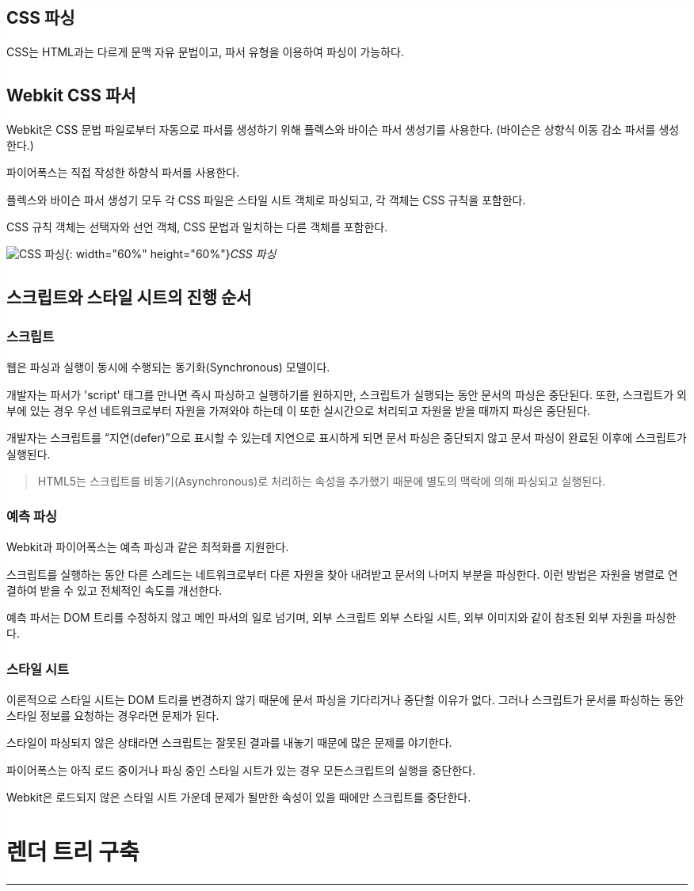 
## CSS 파싱

CSS는 HTML과는 다르게 문맥 자유 문법이고, 파서 유형을 이용하여 파싱이 가능하다.

## Webkit CSS 파서

Webkit은 CSS 문법 파일로부터 자동으로 파서를 생성하기 위해 플렉스와 바이슨 파서 생성기를 사용한다. (바이슨은 상향식 이동 감소 파서를 생성한다.)

파이어폭스는 직접 작성한 하향식 파서를 사용한다.

플렉스와 바이슨 파서 생성기 모두 각 CSS 파일은 스타일 시트 객체로 파싱되고, 각 객체는 CSS 규칙을 포함한다.

CSS 규칙 객체는 선택자와 선언 객체, CSS 문법과 일치하는 다른 객체를 포함한다.

![CSS 파싱](https://drive.google.com/uc?id=1qg0tVKuR4q36HUqo96QCK1hoQ7XYDR0-){: width="60%" height="60%"}*CSS 파싱*

## 스크립트와 스타일 시트의 진행 순서

### 스크립트

웹은 파싱과 실행이 동시에 수행되는 동기화(Synchronous) 모델이다.

개발자는 파서가 'script' 태그를 만나면 즉시 파싱하고 실행하기를 원하지만, 스크립트가 실행되는 동안 문서의 파싱은 중단된다. 또한, 스크립트가 외부에 있는 경우 우선 네트워크로부터 자원을 가져와야 하는데 이 또한 실시간으로 처리되고 자원을 받을 때까지 파싱은 중단된다.

개발자는 스크립트를 “지연(defer)”으로 표시할 수 있는데 지연으로 표시하게 되면 문서 파싱은 중단되지 않고 문서 파싱이 완료된 이후에 스크립트가 실행된다.

> HTML5는 스크립트를 비동기(Asynchronous)로 처리하는 속성을 추가했기 때문에 별도의 맥락에 의해 파싱되고 실행된다.
> 

### 예측 파싱

Webkit과 파이어폭스는 예측 파싱과 같은 최적화를 지원한다.

스크립트를 실행하는 동안 다른 스레드는 네트워크로부터 다른 자원을 찾아 내려받고 문서의 나머지 부분을 파싱한다. 이런 방법은 자원을 병렬로 연결하여 받을 수 있고 전체적인 속도를 개선한다.

예측 파서는 DOM 트리를 수정하지 않고 메인 파서의 일로 넘기며, 외부 스크립트 외부 스타일 시트, 외부 이미지와 같이 참조된 외부 자원을 파싱한다.

### 스타일 시트

이론적으로 스타일 시트는 DOM 트리를 변경하지 않기 때문에 문서 파싱을 기다리거나 중단할 이유가 없다. 그러나 스크립트가 문서를 파싱하는 동안 스타일 정보를 요청하는 경우라면 문제가 된다.

스타일이 파싱되지 않은 상태라면 스크립트는 잘못된 결과를 내놓기 때문에 많은 문제를 야기한다.

파이어폭스는 아직 로드 중이거나 파싱 중인 스타일 시트가 있는 경우 모든스크립트의 실행을 중단한다.

Webkit은 로드되지 않은 스타일 시트 가운데 문제가 될만한 속성이 있을 때에만 스크립트를 중단한다.

# 렌더 트리 구축

---
